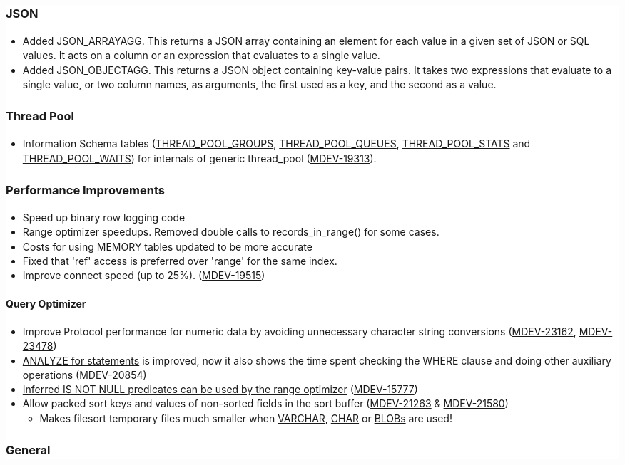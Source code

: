 ### JSON

* Added [JSON\_ARRAYAGG](https://app.gitbook.com/s/SsmexDFPv2xG2OTyO5yV/reference/sql-functions/special-functions/json-functions/json_arrayagg). This returns a JSON array containing an element for each value in a given set of JSON or SQL values. It acts on a column or an expression that evaluates to a single value.
* Added [JSON\_OBJECTAGG](https://app.gitbook.com/s/SsmexDFPv2xG2OTyO5yV/reference/sql-functions/special-functions/json-functions/json_objectagg). This returns a JSON object containing key-value pairs. It takes two expressions that evaluate to a single value, or two column names, as arguments, the first used as a key, and the second as a value.

### Thread Pool

* Information Schema tables ([THREAD\_POOL\_GROUPS](https://app.gitbook.com/s/SsmexDFPv2xG2OTyO5yV/reference/system-tables/information-schema/information-schema-tables/information-schema-thread_pool_groups-table), [THREAD\_POOL\_QUEUES](https://app.gitbook.com/s/SsmexDFPv2xG2OTyO5yV/reference/system-tables/information-schema/information-schema-tables/information-schema-thread_pool_queues-table), [THREAD\_POOL\_STATS](https://app.gitbook.com/s/SsmexDFPv2xG2OTyO5yV/reference/system-tables/information-schema/information-schema-tables/information-schema-thread_pool_stats-table) and [THREAD\_POOL\_WAITS](https://app.gitbook.com/s/SsmexDFPv2xG2OTyO5yV/reference/system-tables/information-schema/information-schema-tables/information-schema-thread_pool_waits-table)) for internals of generic thread\_pool ([MDEV-19313](https://jira.mariadb.org/browse/MDEV-19313)).

### Performance Improvements

* Speed up binary row logging code
* Range optimizer speedups. Removed double calls to records\_in\_range() for some cases.
* Costs for using MEMORY tables updated to be more accurate
* Fixed that 'ref' access is preferred over 'range' for the same index.
* Improve connect speed (up to 25%). ([MDEV-19515](https://jira.mariadb.org/browse/MDEV-19515))

#### Query Optimizer

* Improve Protocol performance for numeric data by avoiding unnecessary character string conversions ([MDEV-23162](https://jira.mariadb.org/browse/MDEV-23162), [MDEV-23478](https://jira.mariadb.org/browse/MDEV-23478))
* [ANALYZE for statements](https://app.gitbook.com/s/SsmexDFPv2xG2OTyO5yV/reference/sql-statements/administrative-sql-statements/analyze-and-explain-statements/analyze-statement) is improved, now it also shows the time spent checking the WHERE clause and doing other auxiliary operations ([MDEV-20854](https://jira.mariadb.org/browse/MDEV-20854))
* [Inferred IS NOT NULL predicates can be used by the range optimizer](https://app.gitbook.com/s/SsmexDFPv2xG2OTyO5yV/ha-and-performance/optimization-and-tuning/query-optimizations/not_null_range_scan-optimization) ([MDEV-15777](https://jira.mariadb.org/browse/MDEV-15777))
* Allow packed sort keys and values of non-sorted fields in the sort buffer ([MDEV-21263](https://jira.mariadb.org/browse/MDEV-21263) & [MDEV-21580](https://jira.mariadb.org/browse/MDEV-21580))
  * Makes filesort temporary files much smaller when [VARCHAR](https://app.gitbook.com/s/SsmexDFPv2xG2OTyO5yV/reference/data-types/string-data-types/varchar), [CHAR](https://app.gitbook.com/s/SsmexDFPv2xG2OTyO5yV/reference/data-types/string-data-types/char) or [BLOBs](https://app.gitbook.com/s/SsmexDFPv2xG2OTyO5yV/reference/data-types/string-data-types/blob) are used!

### General
